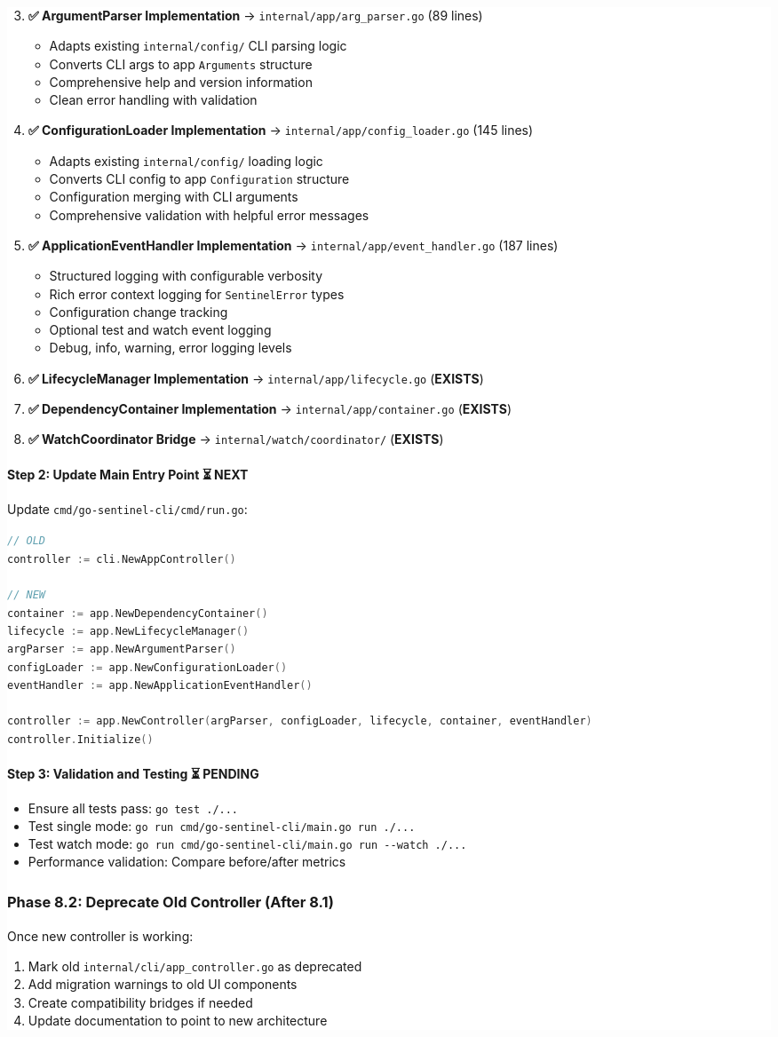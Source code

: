 3. **✅ ArgumentParser Implementation** → `internal/app/arg_parser.go` (89 lines)
   - Adapts existing `internal/config/` CLI parsing logic
   - Converts CLI args to app `Arguments` structure
   - Comprehensive help and version information
   - Clean error handling with validation

4. **✅ ConfigurationLoader Implementation** → `internal/app/config_loader.go` (145 lines)
   - Adapts existing `internal/config/` loading logic
   - Converts CLI config to app `Configuration` structure
   - Configuration merging with CLI arguments
   - Comprehensive validation with helpful error messages

5. **✅ ApplicationEventHandler Implementation** → `internal/app/event_handler.go` (187 lines)
   - Structured logging with configurable verbosity
   - Rich error context logging for `SentinelError` types
   - Configuration change tracking
   - Optional test and watch event logging
   - Debug, info, warning, error logging levels

6. **✅ LifecycleManager Implementation** → `internal/app/lifecycle.go` (**EXISTS**)
7. **✅ DependencyContainer Implementation** → `internal/app/container.go` (**EXISTS**)
8. **✅ WatchCoordinator Bridge** → `internal/watch/coordinator/` (**EXISTS**)

#### **Step 2: Update Main Entry Point** ⏳ **NEXT**
Update `cmd/go-sentinel-cli/cmd/run.go`:
```go
// OLD
controller := cli.NewAppController()

// NEW  
container := app.NewDependencyContainer()
lifecycle := app.NewLifecycleManager()
argParser := app.NewArgumentParser()
configLoader := app.NewConfigurationLoader()  
eventHandler := app.NewApplicationEventHandler()

controller := app.NewController(argParser, configLoader, lifecycle, container, eventHandler)
controller.Initialize()
```

#### **Step 3: Validation and Testing** ⏳ **PENDING**
- Ensure all tests pass: `go test ./...`
- Test single mode: `go run cmd/go-sentinel-cli/main.go run ./...`
- Test watch mode: `go run cmd/go-sentinel-cli/main.go run --watch ./...`
- Performance validation: Compare before/after metrics

### **Phase 8.2: Deprecate Old Controller** (After 8.1)
Once new controller is working:
1. Mark old `internal/cli/app_controller.go` as deprecated
2. Add migration warnings to old UI components  
3. Create compatibility bridges if needed
4. Update documentation to point to new architecture
